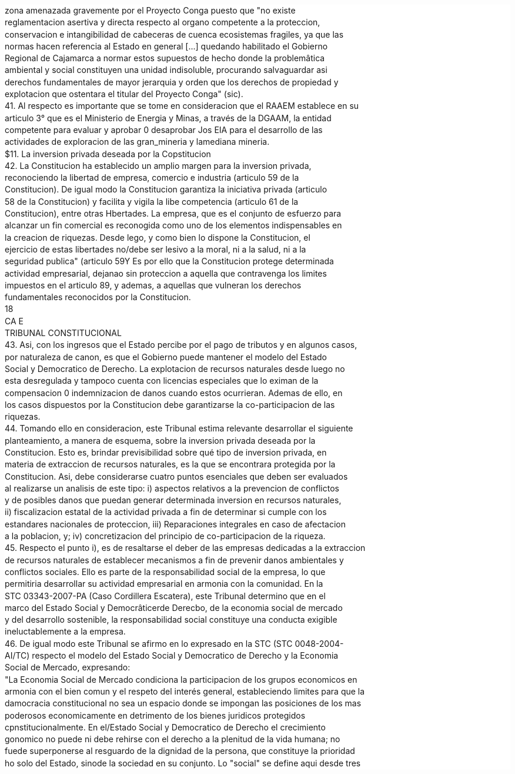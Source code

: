 zona amenazada gravemente por el Proyecto Conga puesto que "no existe  
reglamentacion asertiva y directa respecto al organo competente a la proteccion,  
conservacion e intangibilidad de cabeceras de cuenca ecosistemas fragiles, ya que las  
normas hacen referencia al Estado en general [...] quedando habilitado el Gobierno  
Regional de Cajamarca a normar estos supuestos de hecho donde la problemâtica  
ambiental y social constituyen una unidad indisoluble, procurando salvaguardar asi  
derechos fundamentales de mayor jerarquia y orden que los derechos de propiedad y  
explotacion que ostentara el titular del Proyecto Conga" (sic).  
41. Al respecto es importante que se tome en consideracion que el RAAEM establece en su  
articulo 3° que es el Ministerio de Energia y Minas, a través de la DGAAM, la entidad  
competente para evaluar y aprobar 0 desaprobar Jos EIA para el desarrollo de las  
actividades de exploracion de las gran_mineria y lamediana mineria.  
$11. La inversion privada deseada por la Copstitucion  
42. La Constitucion ha establecido un amplio margen para la inversion privada,  
reconociendo la libertad de empresa, comercio e industria (articulo 59 de la  
Constitucion). De igual modo la Constitucion garantiza la iniciativa privada (articulo  
58 de la Constitucion) y facilita y vigila la libe competencia (articulo 61 de la  
Constitucion), entre otras Hbertades. La empresa, que es el conjunto de esfuerzo para  
alcanzar un fin comercial es reconogida como uno de los elementos indispensables en  
la creacion de riquezas. Desde lego, y como bien lo dispone la Constitucion, el  
ejercicio de estas libertades no/debe ser lesivo a la moral, ni a la salud, ni a la  
seguridad publica" (articulo 59Y Es por ello que la Constitucion protege determinada  
actividad empresarial, dejanao sin proteccion a aquella que contravenga los limites  
impuestos en el articulo 89, y ademas, a aquellas que vulneran los derechos  
fundamentales reconocidos por la Constitucion.  
18  
CA E  
TRIBUNAL CONSTITUCIONAL  
43. Asi, con los ingresos que el Estado percibe por el pago de tributos y en algunos casos,  
por naturaleza de canon, es que el Gobierno puede mantener el modelo del Estado  
Social y Democratico de Derecho. La explotacion de recursos naturales desde luego no  
esta desregulada y tampoco cuenta con licencias especiales que lo eximan de la  
compensacion 0 indemnizacion de danos cuando estos ocurrieran. Ademas de ello, en  
los casos dispuestos por la Constitucion debe garantizarse la co-participacion de las  
riquezas.  
44. Tomando ello en consideracion, este Tribunal estima relevante desarrollar el siguiente  
planteamiento, a manera de esquema, sobre la inversion privada deseada por la  
Constitucion. Esto es, brindar previsibilidad sobre qué tipo de inversion privada, en  
materia de extraccion de recursos naturales, es la que se encontrara protegida por la  
Constitucion. Asi, debe considerarse cuatro puntos esenciales que deben ser evaluados  
al realizarse un analisis de este tipo: i) aspectos relativos a la prevencion de conflictos  
y de posibles danos que puedan generar determinada inversion en recursos naturales,  
ii) fiscalizacion estatal de la actividad privada a fin de determinar si cumple con los  
estandares nacionales de proteccion, iii) Reparaciones integrales en caso de afectacion  
a la poblacion, y; iv) concretizacion del principio de co-participacion de la riqueza.  
45. Respecto el punto i), es de resaltarse el deber de las empresas dedicadas a la extraccion  
de recursos naturales de establecer mecanismos a fin de prevenir danos ambientales y  
conflictos sociales. Ello es parte de la responsabilidad social de la empresa, lo que  
permitiria desarrollar su actividad empresarial en armonia con la comunidad. En la  
STC 03343-2007-PA (Caso Cordillera Escatera), este Tribunal determino que en el  
marco del Estado Social y Democrâticerde Derecbo, de la economia social de mercado  
y del desarrollo sostenible, la responsabilidad social constituye una conducta exigible  
ineluctablemente a la empresa.  
46. De igual modo este Tribunal se afirmo en lo expresado en la STC (STC 0048-2004-  
AI/TC) respecto el modelo del Estado Social y Democratico de Derecho y la Economia  
Social de Mercado, expresando:  
"La Economia Social de Mercado condiciona la participacion de los grupos economicos en  
armonia con el bien comun y el respeto del interés general, estableciendo limites para que la  
damocracia constitucional no sea un espacio donde se impongan las posiciones de los mas  
poderosos economicamente en detrimento de los bienes juridicos protegidos  
cpnstitucionalmente. En el/Estado Social y Democratico de Derecho el crecimiento  
gonomico no puede ni debe rehirse con el derecho a la plenitud de la vida humana; no  
fuede superponerse al resguardo de la dignidad de la persona, que constituye la prioridad  
ho solo del Estado, sinode la sociedad en su conjunto. Lo "social" se define aqui desde tres  